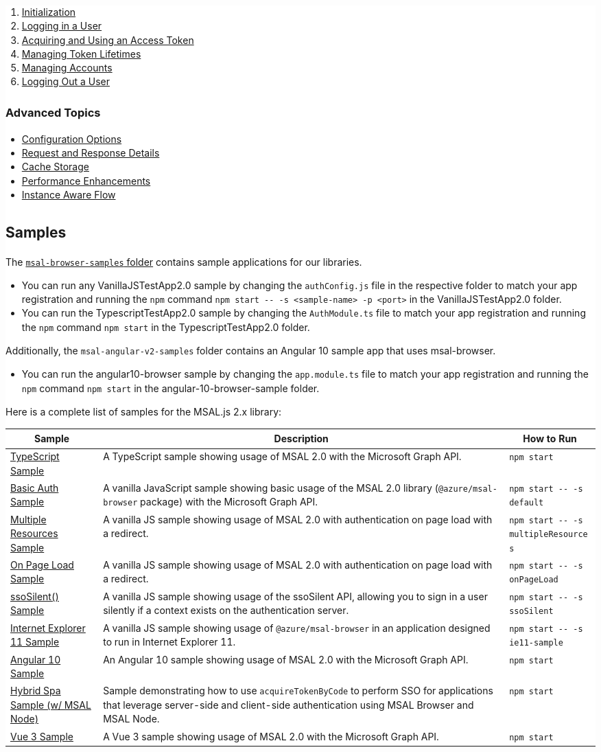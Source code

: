 1. [Initialization](https://github.com/AzureAD/microsoft-authentication-library-for-js/blob/dev/lib/msal-browser/docs/initialization.md)
2. [Logging in a User](https://github.com/AzureAD/microsoft-authentication-library-for-js/blob/dev/lib/msal-browser/docs/login-user.md)
3. [Acquiring and Using an Access Token](https://github.com/AzureAD/microsoft-authentication-library-for-js/blob/dev/lib/msal-browser/docs/acquire-token.md)
4. [Managing Token Lifetimes](https://github.com/AzureAD/microsoft-authentication-library-for-js/blob/dev/lib/msal-browser/docs/token-lifetimes.md)
5. [Managing Accounts](https://github.com/AzureAD/microsoft-authentication-library-for-js/blob/dev/lib/msal-common/docs/Accounts.md)
6. [Logging Out a User](https://github.com/AzureAD/microsoft-authentication-library-for-js/blob/dev/lib/msal-browser/docs/logout.md)

### Advanced Topics

- [Configuration Options](https://github.com/AzureAD/microsoft-authentication-library-for-js/blob/dev/lib/msal-browser/docs/configuration.md)
- [Request and Response Details](https://github.com/AzureAD/microsoft-authentication-library-for-js/blob/dev/lib/msal-browser/docs/request-response-object.md)
- [Cache Storage](https://github.com/AzureAD/microsoft-authentication-library-for-js/blob/dev/lib/msal-browser/docs/caching.md)
- [Performance Enhancements](https://github.com/AzureAD/microsoft-authentication-library-for-js/blob/dev/lib/msal-browser/docs/performance.md)
- [Instance Aware Flow](https://github.com/AzureAD/microsoft-authentication-library-for-js/blob/dev/lib/msal-browser/docs/instance-aware.md)

## Samples

The [`msal-browser-samples` folder](https://github.com/AzureAD/microsoft-authentication-library-for-js/tree/dev/samples/msal-browser-samples) contains sample applications for our libraries.

- You can run any VanillaJSTestApp2.0 sample by changing the `authConfig.js` file in the respective folder to match your app registration and running the `npm` command `npm start -- -s <sample-name> -p <port>` in the VanillaJSTestApp2.0 folder.
- You can run the TypescriptTestApp2.0 sample by changing the `AuthModule.ts` file to match your app registration and running the `npm` command `npm start` in the TypescriptTestApp2.0 folder.

Additionally, the `msal-angular-v2-samples` folder contains an Angular 10 sample app that uses msal-browser.

- You can run the angular10-browser sample by changing the `app.module.ts` file to match your app registration and running the `npm` command `npm start` in the angular-10-browser-sample folder.

Here is a complete list of samples for the MSAL.js 2.x library:

| Sample | Description | How to Run |
| ------ | ----------- | ---------- |
| [TypeScript Sample](https://github.com/AzureAD/microsoft-authentication-library-for-js/tree/dev/samples/msal-browser-samples/TypescriptTestApp2.0) | A TypeScript sample showing usage of MSAL 2.0 with the Microsoft Graph API. | `npm start` |
| [Basic Auth Sample](https://github.com/AzureAD/microsoft-authentication-library-for-js/tree/dev/samples/msal-browser-samples/VanillaJSTestApp2.0/app/default) | A vanilla JavaScript sample showing basic usage of the MSAL 2.0 library (`@azure/msal-browser` package) with the Microsoft Graph API. | `npm start -- -s default` |
| [Multiple Resources Sample](https://github.com/AzureAD/microsoft-authentication-library-for-js/tree/dev/samples/msal-browser-samples/VanillaJSTestApp2.0/app/multipleResources) | A vanilla JS sample showing usage of MSAL 2.0 with authentication on page load with a redirect. | `npm start -- -s multipleResources` |
| [On Page Load Sample](https://github.com/AzureAD/microsoft-authentication-library-for-js/tree/dev/samples/msal-browser-samples/VanillaJSTestApp2.0/app/onPageLoad) | A vanilla JS sample showing usage of MSAL 2.0 with authentication on page load with a redirect. | `npm start -- -s onPageLoad` |
| [ssoSilent() Sample](https://github.com/AzureAD/microsoft-authentication-library-for-js/tree/dev/samples/msal-browser-samples/VanillaJSTestApp2.0/app/ssoSilent) | A vanilla JS sample showing usage of the ssoSilent API, allowing you to sign in a user silently if a context exists on the authentication server. | `npm start -- -s ssoSilent` |
| [Internet Explorer 11 Sample](https://github.com/AzureAD/microsoft-authentication-library-for-js/tree/dev/samples/msal-browser-samples/VanillaJSTestApp2.0/app/ie11-sample) | A vanilla JS sample showing usage of `@azure/msal-browser` in an application designed to run in Internet Explorer 11. | `npm start -- -s ie11-sample` |
| [Angular 10 Sample](https://github.com/AzureAD/microsoft-authentication-library-for-js/tree/dev/samples/msal-angular-v2-samples/angular10-browser-sample) | An Angular 10 sample showing usage of MSAL 2.0 with the Microsoft Graph API. | `npm start` |
| [Hybrid Spa Sample (w/ MSAL Node)](https://github.com/AzureAD/microsoft-authentication-library-for-js/tree/dev/samples/msal-browser-samples/HybridSample) | Sample demonstrating how to use `acquireTokenByCode` to perform SSO for applications that leverage server-side and client-side authentication using MSAL Browser and MSAL Node. | `npm start` |
| [Vue 3 Sample](https://github.com/AzureAD/microsoft-authentication-library-for-js/tree/dev/samples/msal-browser-samples/vue3-sample-app) | A Vue 3 sample showing usage of MSAL 2.0 with the Microsoft Graph API. | `npm start` |
